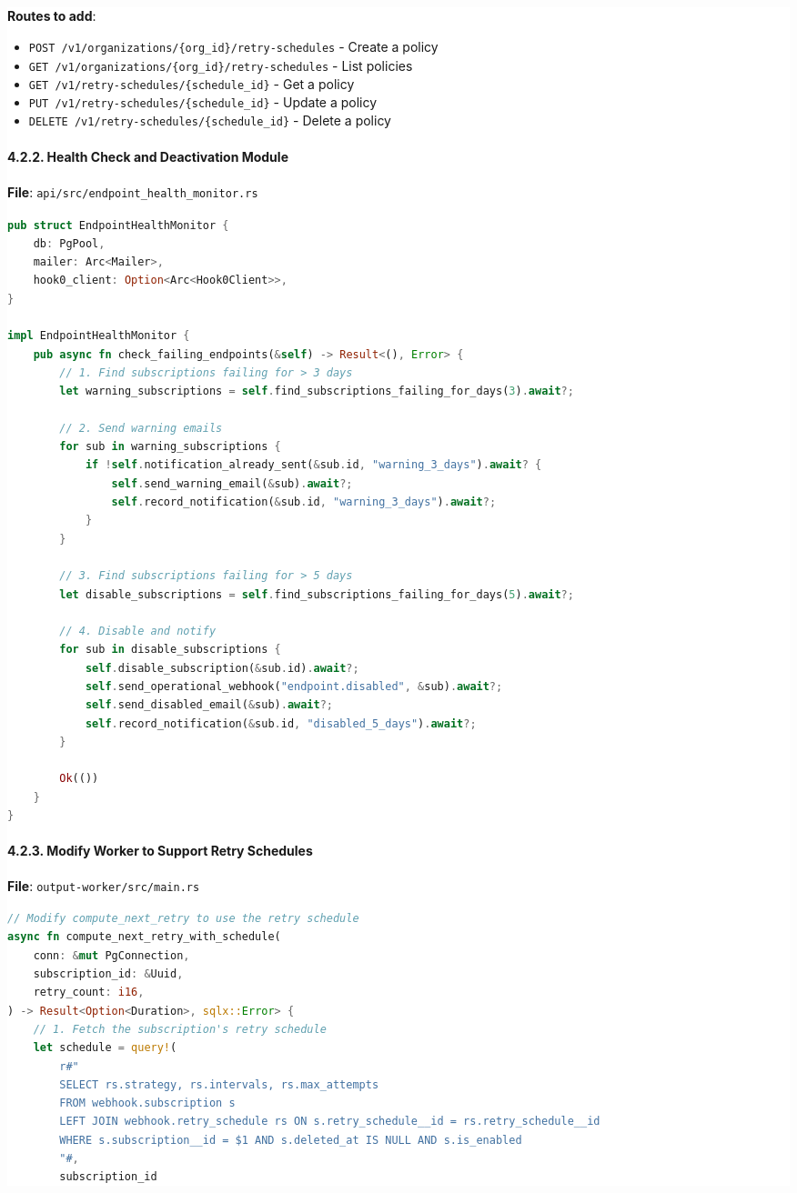 **Routes to add**:
- `POST /v1/organizations/{org_id}/retry-schedules` - Create a policy
- `GET /v1/organizations/{org_id}/retry-schedules` - List policies
- `GET /v1/retry-schedules/{schedule_id}` - Get a policy
- `PUT /v1/retry-schedules/{schedule_id}` - Update a policy
- `DELETE /v1/retry-schedules/{schedule_id}` - Delete a policy

#### 4.2.2. Health Check and Deactivation Module

**File**: `api/src/endpoint_health_monitor.rs`
```rust
pub struct EndpointHealthMonitor {
    db: PgPool,
    mailer: Arc<Mailer>,
    hook0_client: Option<Arc<Hook0Client>>,
}

impl EndpointHealthMonitor {
    pub async fn check_failing_endpoints(&self) -> Result<(), Error> {
        // 1. Find subscriptions failing for > 3 days
        let warning_subscriptions = self.find_subscriptions_failing_for_days(3).await?;
        
        // 2. Send warning emails
        for sub in warning_subscriptions {
            if !self.notification_already_sent(&sub.id, "warning_3_days").await? {
                self.send_warning_email(&sub).await?;
                self.record_notification(&sub.id, "warning_3_days").await?;
            }
        }
        
        // 3. Find subscriptions failing for > 5 days
        let disable_subscriptions = self.find_subscriptions_failing_for_days(5).await?;
        
        // 4. Disable and notify
        for sub in disable_subscriptions {
            self.disable_subscription(&sub.id).await?;
            self.send_operational_webhook("endpoint.disabled", &sub).await?;
            self.send_disabled_email(&sub).await?;
            self.record_notification(&sub.id, "disabled_5_days").await?;
        }
        
        Ok(())
    }
}
```

#### 4.2.3. Modify Worker to Support Retry Schedules

**File**: `output-worker/src/main.rs`
```rust
// Modify compute_next_retry to use the retry schedule
async fn compute_next_retry_with_schedule(
    conn: &mut PgConnection,
    subscription_id: &Uuid,
    retry_count: i16,
) -> Result<Option<Duration>, sqlx::Error> {
    // 1. Fetch the subscription's retry schedule
    let schedule = query!(
        r#"
        SELECT rs.strategy, rs.intervals, rs.max_attempts
        FROM webhook.subscription s
        LEFT JOIN webhook.retry_schedule rs ON s.retry_schedule__id = rs.retry_schedule__id
        WHERE s.subscription__id = $1 AND s.deleted_at IS NULL AND s.is_enabled
        "#,
        subscription_id
```